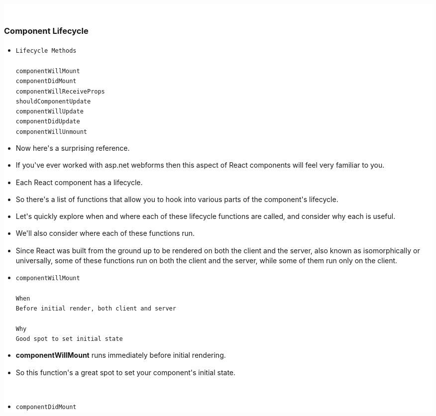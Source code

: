 <br>

### Component Lifecycle

- ```react
  Lifecycle Methods

  componentWillMount
  componentDidMount
  componentWillReceiveProps
  shouldComponentUpdate
  componentWillUpdate
  componentDidUpdate
  componentWillUnmount
  ```

- Now here's a surprising reference.

- If you've ever worked with asp.net webforms then this aspect of React components will feel very familiar to you.

- Each React component has a lifecycle.

- So there's a list of functions that allow you to hook into various parts of the component's lifecycle.

- Let's quickly explore when and where each of these lifecycle functions are called, and consider why each is useful.

- We'll also consider where each of these functions run.

- Since React was built from the ground up to be rendered on both the client and the server, also known as isomorphically or universally, some of these functions run on both the client and the server, while some of them run only on the client.

- ```react
  componentWillMount

  When
  Before initial render, both client and server

  Why
  Good spot to set initial state
  ```

- **componentWillMount** runs immediately before initial rendering.

- So this function's a great spot to set your component's initial state.

<br>

- ```react
  componentDidMount
